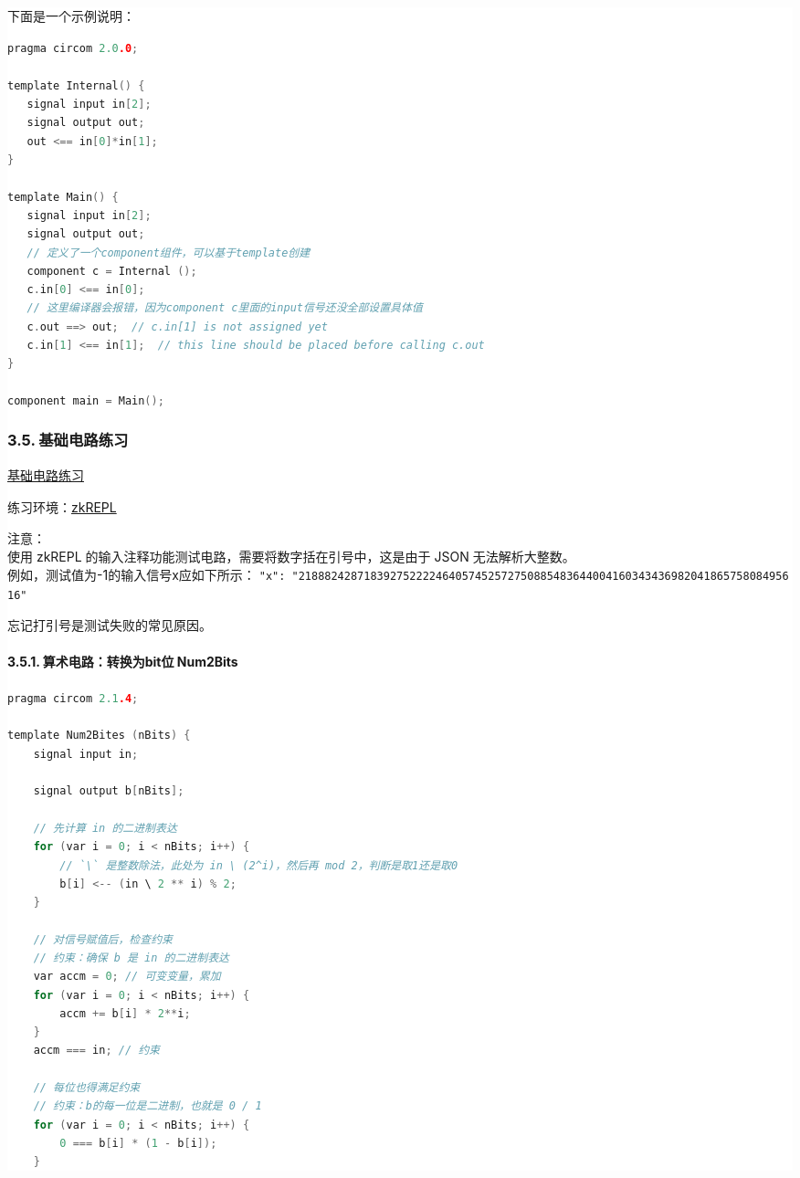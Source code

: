 下面是一个示例说明：

```c
pragma circom 2.0.0;

template Internal() {
   signal input in[2];
   signal output out;
   out <== in[0]*in[1];
}

template Main() {
   signal input in[2];
   signal output out;
   // 定义了一个component组件，可以基于template创建
   component c = Internal ();
   c.in[0] <== in[0];
   // 这里编译器会报错，因为component c里面的input信号还没全部设置具体值
   c.out ==> out;  // c.in[1] is not assigned yet
   c.in[1] <== in[1];  // this line should be placed before calling c.out
}

component main = Main();
```

### 3.5. 基础电路练习

[基础电路练习](https://github.com/wenjin1997/zkshanghai-workshop/blob/main/lecture2-homework.md) 

练习环境：[zkREPL](https://zkrepl.dev/)

注意：  
使用 zkREPL 的输入注释功能测试电路，需要将数字括在引号中，这是由于 JSON 无法解析大整数。  
例如，测试值为-1的输入信号x应如下所示：
`"x": "21888242871839275222246405745257275088548364400416034343698204186575808495616"`

忘记打引号是测试失败的常见原因。

#### 3.5.1. 算术电路：转换为bit位 Num2Bits

```c
pragma circom 2.1.4;

template Num2Bites (nBits) {
    signal input in;
    
    signal output b[nBits];

    // 先计算 in 的二进制表达
    for (var i = 0; i < nBits; i++) {
        // `\` 是整数除法，此处为 in \ (2^i)，然后再 mod 2，判断是取1还是取0
        b[i] <-- (in \ 2 ** i) % 2;
    }

    // 对信号赋值后，检查约束
    // 约束：确保 b 是 in 的二进制表达
    var accm = 0; // 可变变量，累加
    for (var i = 0; i < nBits; i++) {
        accm += b[i] * 2**i;
    }
    accm === in; // 约束

    // 每位也得满足约束
    // 约束：b的每一位是二进制，也就是 0 / 1
    for (var i = 0; i < nBits; i++) {
        0 === b[i] * (1 - b[i]);
    }
```